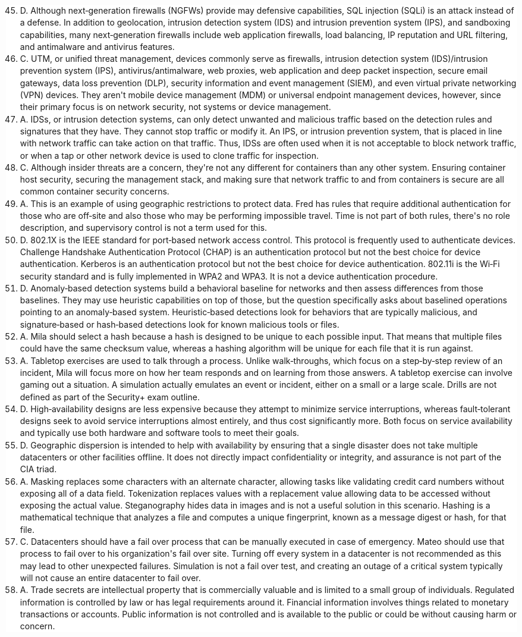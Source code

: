45. D. Although next‐generation firewalls (NGFWs) provide may defensive capabilities, SQL injection (SQLi) is an attack instead of a defense. In addition to geolocation, intrusion detection system (IDS) and intrusion prevention system (IPS), and sandboxing capabilities, many next‐generation firewalls include web application firewalls, load balancing, IP reputation and URL filtering, and antimalware and antivirus features.
46. C. UTM, or unified threat management, devices commonly serve as firewalls, intrusion detection system (IDS)/intrusion prevention system (IPS), antivirus/antimalware, web proxies, web application and deep packet inspection, secure email gateways, data loss prevention (DLP), security information and event management (SIEM), and even virtual private networking (VPN) devices. They aren't mobile device management (MDM) or universal endpoint management devices, however, since their primary focus is on network security, not systems or device management.
47. A. IDSs, or intrusion detection systems, can only detect unwanted and malicious traffic based on the detection rules and signatures that they have. They cannot stop traffic or modify it. An IPS, or intrusion prevention system, that is placed in line with network traffic can take action on that traffic. Thus, IDSs are often used when it is not acceptable to block network traffic, or when a tap or other network device is used to clone traffic for inspection.
48. C. Although insider threats are a concern, they're not any different for containers than any other system. Ensuring container host security, securing the management stack, and making sure that network traffic to and from containers is secure are all common container security concerns.
49. A. This is an example of using geographic restrictions to protect data. Fred has rules that require additional authentication for those who are off‐site and also those who may be performing impossible travel. Time is not part of both rules, there's no role description, and supervisory control is not a term used for this.
50. D. 802.1X is the IEEE standard for port‐based network access control. This protocol is frequently used to authenticate devices. Challenge Handshake Authentication Protocol (CHAP) is an authentication protocol but not the best choice for device authentication. Kerberos is an authentication protocol but not the best choice for device authentication. 802.11i is the Wi‐Fi security standard and is fully implemented in WPA2 and WPA3. It is not a device authentication procedure.
51. D. Anomaly‐based detection systems build a behavioral baseline for networks and then assess differences from those baselines. They may use heuristic capabilities on top of those, but the question specifically asks about baselined operations pointing to an anomaly‐based system. Heuristic‐based detections look for behaviors that are typically malicious, and signature‐based or hash‐based detections look for known malicious tools or files.
52. A. Mila should select a hash because a hash is designed to be unique to each possible input. That means that multiple files could have the same checksum value, whereas a hashing algorithm will be unique for each file that it is run against.
53. A. Tabletop exercises are used to talk through a process. Unlike walk‐throughs, which focus on a step‐by‐step review of an incident, Mila will focus more on how her team responds and on learning from those answers. A tabletop exercise can involve gaming out a situation. A simulation actually emulates an event or incident, either on a small or a large scale. Drills are not defined as part of the Security+ exam outline.
54. D. High‐availability designs are less expensive because they attempt to minimize service interruptions, whereas fault‐tolerant designs seek to avoid service interruptions almost entirely, and thus cost significantly more. Both focus on service availability and typically use both hardware and software tools to meet their goals.
55. D. Geographic dispersion is intended to help with availability by ensuring that a single disaster does not take multiple datacenters or other facilities offline. It does not directly impact confidentiality or integrity, and assurance is not part of the CIA triad.
56. A. Masking replaces some characters with an alternate character, allowing tasks like validating credit card numbers without exposing all of a data field. Tokenization replaces values with a replacement value allowing data to be accessed without exposing the actual value. Steganography hides data in images and is not a useful solution in this scenario. Hashing is a mathematical technique that analyzes a file and computes a unique fingerprint, known as a message digest or hash, for that file.
57. C. Datacenters should have a fail over process that can be manually executed in case of emergency. Mateo should use that process to fail over to his organization's fail over site. Turning off every system in a datacenter is not recommended as this may lead to other unexpected failures. Simulation is not a fail over test, and creating an outage of a critical system typically will not cause an entire datacenter to fail over.
58. A. Trade secrets are intellectual property that is commercially valuable and is limited to a small group of individuals. Regulated information is controlled by law or has legal requirements around it. Financial information involves things related to monetary transactions or accounts. Public information is not controlled and is available to the public or could be without causing harm or concern.